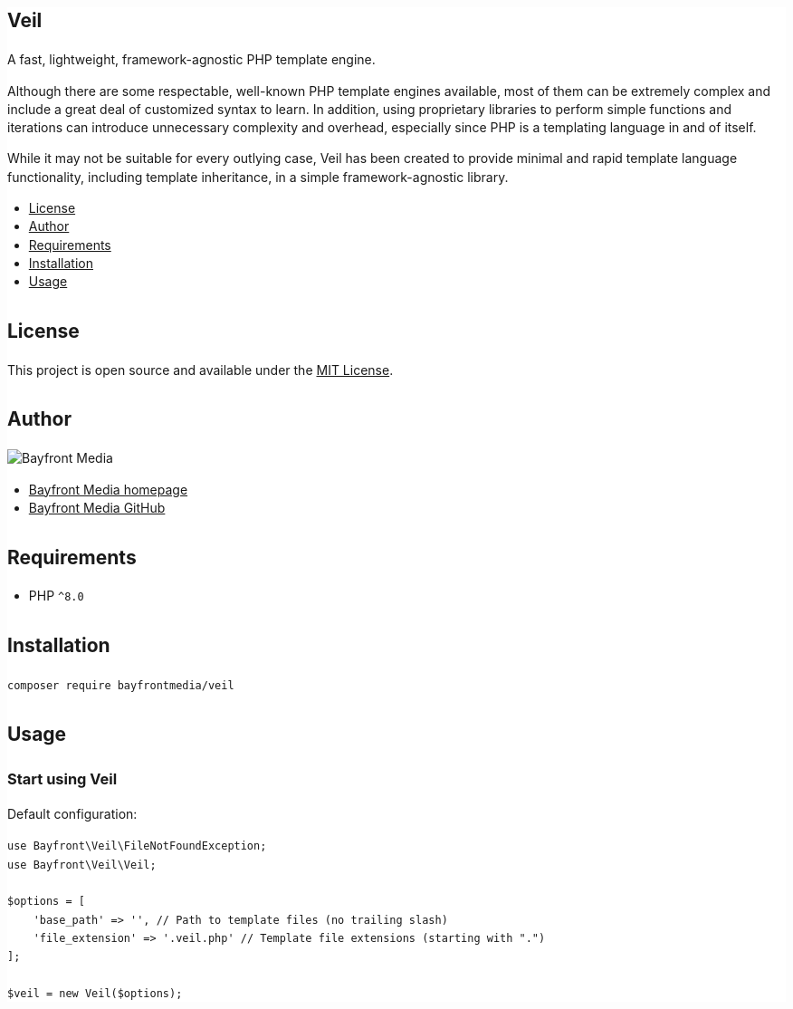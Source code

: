 ## Veil

A fast, lightweight, framework-agnostic PHP template engine.

Although there are some respectable, well-known PHP template engines available, most of them can be extremely complex and include a great deal of customized syntax to learn.
In addition, using proprietary libraries to perform simple functions and iterations can introduce unnecessary complexity and overhead, especially since PHP is a templating language in and of itself.

While it may not be suitable for every outlying case, Veil has been created to provide minimal and rapid template language functionality, including template inheritance, in a simple framework-agnostic library.

- [License](#license)
- [Author](#author)
- [Requirements](#requirements)
- [Installation](#installation)
- [Usage](#usage)

## License

This project is open source and available under the [MIT License](LICENSE).

## Author

<img src="https://cdn1.onbayfront.com/bfm/brand/bfm-logo.svg" alt="Bayfront Media" width="250" />

- [Bayfront Media homepage](https://www.bayfrontmedia.com?utm_source=github&amp;utm_medium=direct)
- [Bayfront Media GitHub](https://github.com/bayfrontmedia)

## Requirements

- PHP `^8.0`

## Installation

```
composer require bayfrontmedia/veil
```

## Usage

### Start using Veil

Default configuration:

```
use Bayfront\Veil\FileNotFoundException;
use Bayfront\Veil\Veil;

$options = [
    'base_path' => '', // Path to template files (no trailing slash)
    'file_extension' => '.veil.php' // Template file extensions (starting with ".")
];

$veil = new Veil($options);
```
